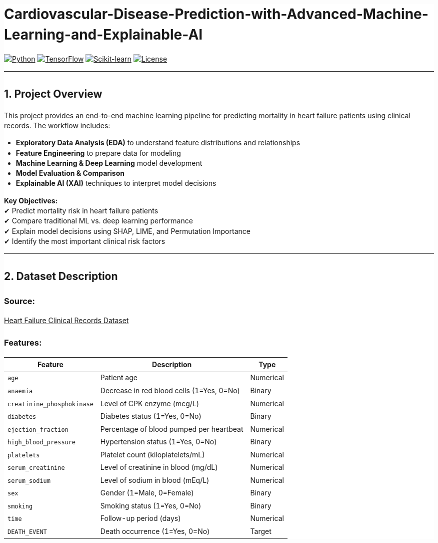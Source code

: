 # Cardiovascular-Disease-Prediction-with-Advanced-Machine-Learning-and-Explainable-AI

[![Python](https://img.shields.io/badge/Python-3.8%2B-blue)](https://www.python.org/)
[![TensorFlow](https://img.shields.io/badge/TensorFlow-2.0%2B-orange)](https://tensorflow.org/)
[![Scikit-learn](https://img.shields.io/badge/Scikit--learn-1.0%2B-green)](https://scikit-learn.org/)
[![License](https://img.shields.io/badge/License-MIT-yellow.svg)](https://opensource.org/licenses/MIT)

---

## 1. Project Overview  
This project provides an end-to-end machine learning pipeline for predicting mortality in heart failure patients using clinical records. The workflow includes:

- **Exploratory Data Analysis (EDA)** to understand feature distributions and relationships  
- **Feature Engineering** to prepare data for modeling  
- **Machine Learning & Deep Learning** model development  
- **Model Evaluation & Comparison**  
- **Explainable AI (XAI)** techniques to interpret model decisions  

**Key Objectives:**  
✔ Predict mortality risk in heart failure patients  
✔ Compare traditional ML vs. deep learning performance  
✔ Explain model decisions using SHAP, LIME, and Permutation Importance  
✔ Identify the most important clinical risk factors  

---

## 2. Dataset Description  
### **Source:**  
[Heart Failure Clinical Records Dataset](https://archive.ics.uci.edu/ml/datasets/Heart+failure+clinical+records)  

### **Features:**  
| Feature | Description | Type |
|---------|------------|------|
| `age` | Patient age | Numerical |
| `anaemia` | Decrease in red blood cells (1=Yes, 0=No) | Binary |
| `creatinine_phosphokinase` | Level of CPK enzyme (mcg/L) | Numerical |
| `diabetes` | Diabetes status (1=Yes, 0=No) | Binary |
| `ejection_fraction` | Percentage of blood pumped per heartbeat | Numerical |
| `high_blood_pressure` | Hypertension status (1=Yes, 0=No) | Binary |
| `platelets` | Platelet count (kiloplatelets/mL) | Numerical |
| `serum_creatinine` | Level of creatinine in blood (mg/dL) | Numerical |
| `serum_sodium` | Level of sodium in blood (mEq/L) | Numerical |
| `sex` | Gender (1=Male, 0=Female) | Binary |
| `smoking` | Smoking status (1=Yes, 0=No) | Binary |
| `time` | Follow-up period (days) | Numerical |
| `DEATH_EVENT` | Death occurrence (1=Yes, 0=No) | Target |
